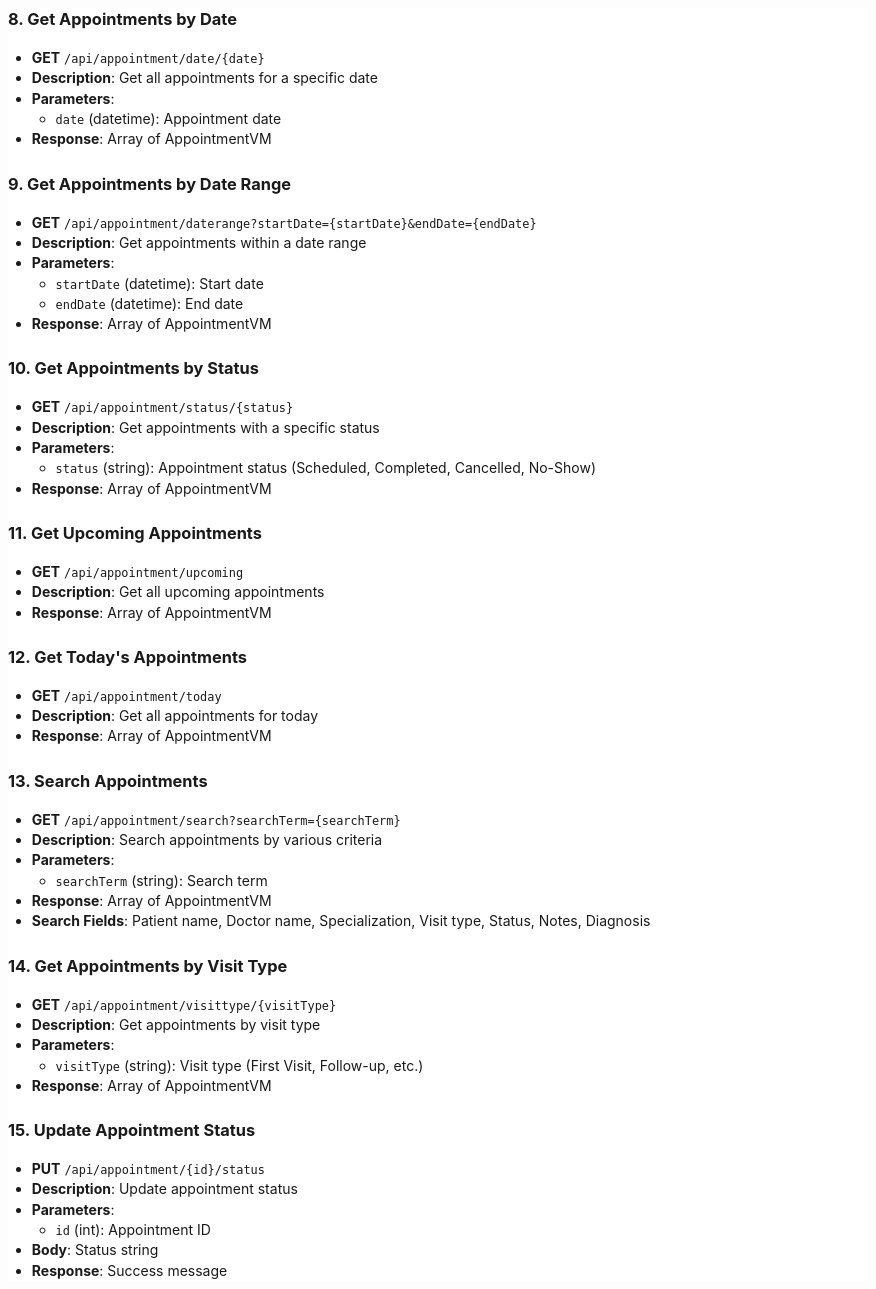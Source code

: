 ### 8. Get Appointments by Date
- **GET** `/api/appointment/date/{date}`
- **Description**: Get all appointments for a specific date
- **Parameters**: 
  - `date` (datetime): Appointment date
- **Response**: Array of AppointmentVM

### 9. Get Appointments by Date Range
- **GET** `/api/appointment/daterange?startDate={startDate}&endDate={endDate}`
- **Description**: Get appointments within a date range
- **Parameters**: 
  - `startDate` (datetime): Start date
  - `endDate` (datetime): End date
- **Response**: Array of AppointmentVM

### 10. Get Appointments by Status
- **GET** `/api/appointment/status/{status}`
- **Description**: Get appointments with a specific status
- **Parameters**: 
  - `status` (string): Appointment status (Scheduled, Completed, Cancelled, No-Show)
- **Response**: Array of AppointmentVM

### 11. Get Upcoming Appointments
- **GET** `/api/appointment/upcoming`
- **Description**: Get all upcoming appointments
- **Response**: Array of AppointmentVM

### 12. Get Today's Appointments
- **GET** `/api/appointment/today`
- **Description**: Get all appointments for today
- **Response**: Array of AppointmentVM

### 13. Search Appointments
- **GET** `/api/appointment/search?searchTerm={searchTerm}`
- **Description**: Search appointments by various criteria
- **Parameters**: 
  - `searchTerm` (string): Search term
- **Response**: Array of AppointmentVM
- **Search Fields**: Patient name, Doctor name, Specialization, Visit type, Status, Notes, Diagnosis

### 14. Get Appointments by Visit Type
- **GET** `/api/appointment/visittype/{visitType}`
- **Description**: Get appointments by visit type
- **Parameters**: 
  - `visitType` (string): Visit type (First Visit, Follow-up, etc.)
- **Response**: Array of AppointmentVM

### 15. Update Appointment Status
- **PUT** `/api/appointment/{id}/status`
- **Description**: Update appointment status
- **Parameters**: 
  - `id` (int): Appointment ID
- **Body**: Status string
- **Response**: Success message
